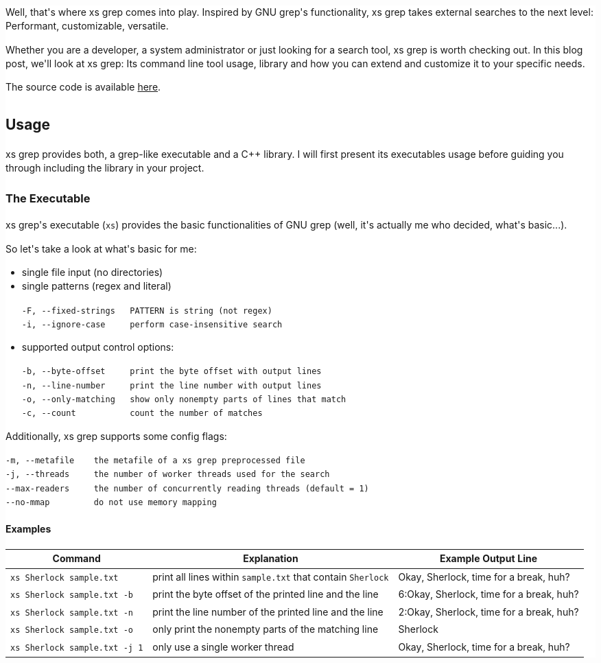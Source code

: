 Well, that's where xs grep comes into play.
Inspired by GNU grep's functionality, xs grep takes external searches to the next level:
Performant, customizable, versatile.

Whether you are a developer, a system administrator or just looking for a search tool, xs grep is worth checking out.
In this blog post, we'll look at xs grep: Its command line tool usage, library and how you can
extend and customize it to your specific needs.

The source code is available [here](https://github.com/lfreist/xsgrep).

## Usage

xs grep provides both, a grep-like executable and a C++ library.
I will first present its executables usage before guiding you through including the library in your
project.

### The Executable

xs grep's executable (`xs`) provides the basic functionalities of GNU grep (well, it's actually me who decided, what's
basic...).

So let's take a look at what's basic for me:

- single file input (no directories)
- single patterns (regex and literal)
  ```
  -F, --fixed-strings   PATTERN is string (not regex)
  -i, --ignore-case     perform case-insensitive search
  ```
- supported output control options:
  ```
  -b, --byte-offset     print the byte offset with output lines
  -n, --line-number     print the line number with output lines
  -o, --only-matching   show only nonempty parts of lines that match
  -c, --count           count the number of matches
  ```

Additionally, xs grep supports some config flags:

```
-m, --metafile    the metafile of a xs grep preprocessed file
-j, --threads     the number of worker threads used for the search
--max-readers     the number of concurrently reading threads (default = 1)
--no-mmap         do not use memory mapping
```

#### Examples

| Command                       | Explanation                                                 | Example Output Line                      |
|-------------------------------|-------------------------------------------------------------|------------------------------------------|
| `xs Sherlock sample.txt`      | print all lines within `sample.txt` that contain `Sherlock` | Okay, Sherlock, time for a break, huh?   |
| `xs Sherlock sample.txt -b`   | print the byte offset of the printed line and the line      | 6:Okay, Sherlock, time for a break, huh? |
| `xs Sherlock sample.txt -n`   | print the line number of the printed line and the line      | 2:Okay, Sherlock, time for a break, huh? |
| `xs Sherlock sample.txt -o`   | only print the nonempty parts of the matching line          | Sherlock                                 |
| `xs Sherlock sample.txt -j 1` | only use a single worker thread                             | Okay, Sherlock, time for a break, huh?   |
